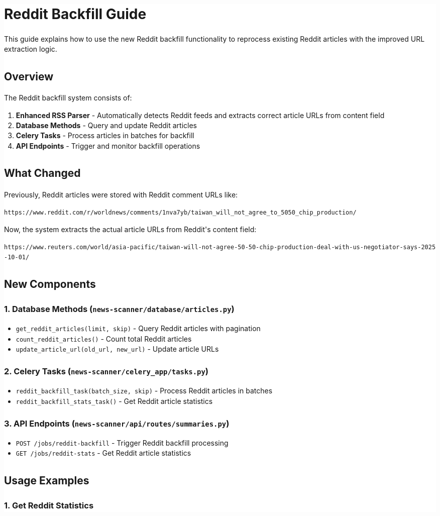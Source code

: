 # Reddit Backfill Guide

This guide explains how to use the new Reddit backfill functionality to reprocess existing Reddit articles with the improved URL extraction logic.

## Overview

The Reddit backfill system consists of:

1. **Enhanced RSS Parser** - Automatically detects Reddit feeds and extracts correct article URLs from content field
2. **Database Methods** - Query and update Reddit articles
3. **Celery Tasks** - Process articles in batches for backfill
4. **API Endpoints** - Trigger and monitor backfill operations

## What Changed

Previously, Reddit articles were stored with Reddit comment URLs like:
```
https://www.reddit.com/r/worldnews/comments/1nva7yb/taiwan_will_not_agree_to_5050_chip_production/
```

Now, the system extracts the actual article URLs from Reddit's content field:
```
https://www.reuters.com/world/asia-pacific/taiwan-will-not-agree-50-50-chip-production-deal-with-us-negotiator-says-2025-10-01/
```

## New Components

### 1. Database Methods (`news-scanner/database/articles.py`)

- `get_reddit_articles(limit, skip)` - Query Reddit articles with pagination
- `count_reddit_articles()` - Count total Reddit articles
- `update_article_url(old_url, new_url)` - Update article URLs

### 2. Celery Tasks (`news-scanner/celery_app/tasks.py`)

- `reddit_backfill_task(batch_size, skip)` - Process Reddit articles in batches
- `reddit_backfill_stats_task()` - Get Reddit article statistics

### 3. API Endpoints (`news-scanner/api/routes/summaries.py`)

- `POST /jobs/reddit-backfill` - Trigger Reddit backfill processing
- `GET /jobs/reddit-stats` - Get Reddit article statistics

## Usage Examples

### 1. Get Reddit Statistics
